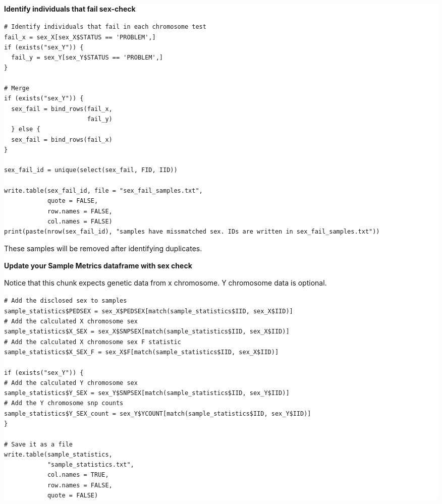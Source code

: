 **Identify individuals that fail sex-check**

```{r identify-sex-check-fails}
# Identify individuals that fail in each chromosome test
fail_x = sex_X[sex_X$STATUS == 'PROBLEM',]
if (exists("sex_Y")) {
  fail_y = sex_Y[sex_Y$STATUS == 'PROBLEM',]
}

# Merge 
if (exists("sex_Y")) {
  sex_fail = bind_rows(fail_x,
                       fail_y)
  } else {
  sex_fail = bind_rows(fail_x)
}

sex_fail_id = unique(select(sex_fail, FID, IID))

write.table(sex_fail_id, file = "sex_fail_samples.txt", 
            quote = FALSE,
            row.names = FALSE,
            col.names = FALSE)
print(paste(nrow(sex_fail_id), "samples have missmatched sex. IDs are written in sex_fail_samples.txt"))
```

These samples will be removed after identifying duplicates.

**Update your Sample Metrics dataframe with sex check**

Notice that this chunk expects genetic data from x chromosome. Y chromosome data is optional.

```{r update-sample-metrics-3}
# Add the disclosed sex to samples
sample_statistics$PEDSEX = sex_X$PEDSEX[match(sample_statistics$IID, sex_X$IID)]
# Add the calculated X chromosome sex
sample_statistics$X_SEX = sex_X$SNPSEX[match(sample_statistics$IID, sex_X$IID)]
# Add the calculated X chromosome sex F statistic
sample_statistics$X_SEX_F = sex_X$F[match(sample_statistics$IID, sex_X$IID)]

if (exists("sex_Y")) {
# Add the calculated Y chromosome sex
sample_statistics$Y_SEX = sex_Y$SNPSEX[match(sample_statistics$IID, sex_Y$IID)]
# Add the Y chromosome snp counts
sample_statistics$Y_SEX_count = sex_Y$YCOUNT[match(sample_statistics$IID, sex_Y$IID)]
}

# Save it as a file
write.table(sample_statistics,
            "sample_statistics.txt", 
            col.names = TRUE, 
            row.names = FALSE, 
            quote = FALSE)
```
